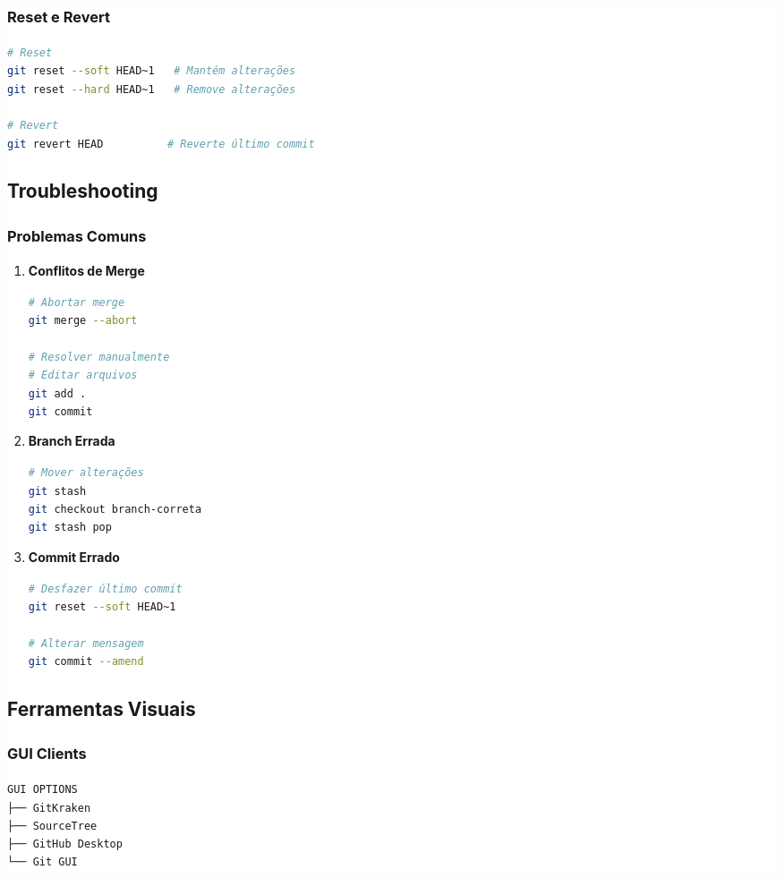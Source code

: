 ### Reset e Revert
```bash
# Reset
git reset --soft HEAD~1   # Mantém alterações
git reset --hard HEAD~1   # Remove alterações

# Revert
git revert HEAD          # Reverte último commit
```

## Troubleshooting

### Problemas Comuns
1. **Conflitos de Merge**
   ```bash
   # Abortar merge
   git merge --abort
   
   # Resolver manualmente
   # Editar arquivos
   git add .
   git commit
   ```

2. **Branch Errada**
   ```bash
   # Mover alterações
   git stash
   git checkout branch-correta
   git stash pop
   ```

3. **Commit Errado**
   ```bash
   # Desfazer último commit
   git reset --soft HEAD~1
   
   # Alterar mensagem
   git commit --amend
   ```

## Ferramentas Visuais

### GUI Clients
```ascii
GUI OPTIONS
├── GitKraken
├── SourceTree
├── GitHub Desktop
└── Git GUI
```
